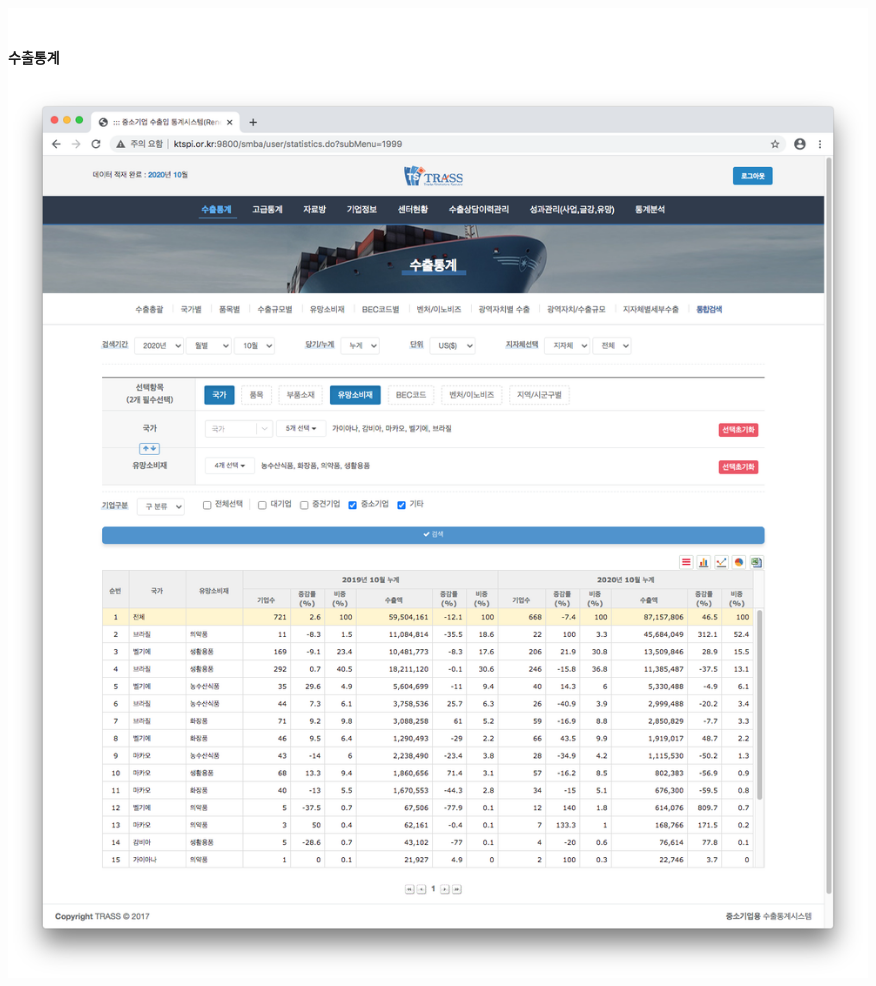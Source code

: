 <br>

#### 수출통계
<img src="img/smba/integrated-all-1.png" width="100%" height="100%" style="margin-left: auto; margin-right: auto; display: block;">